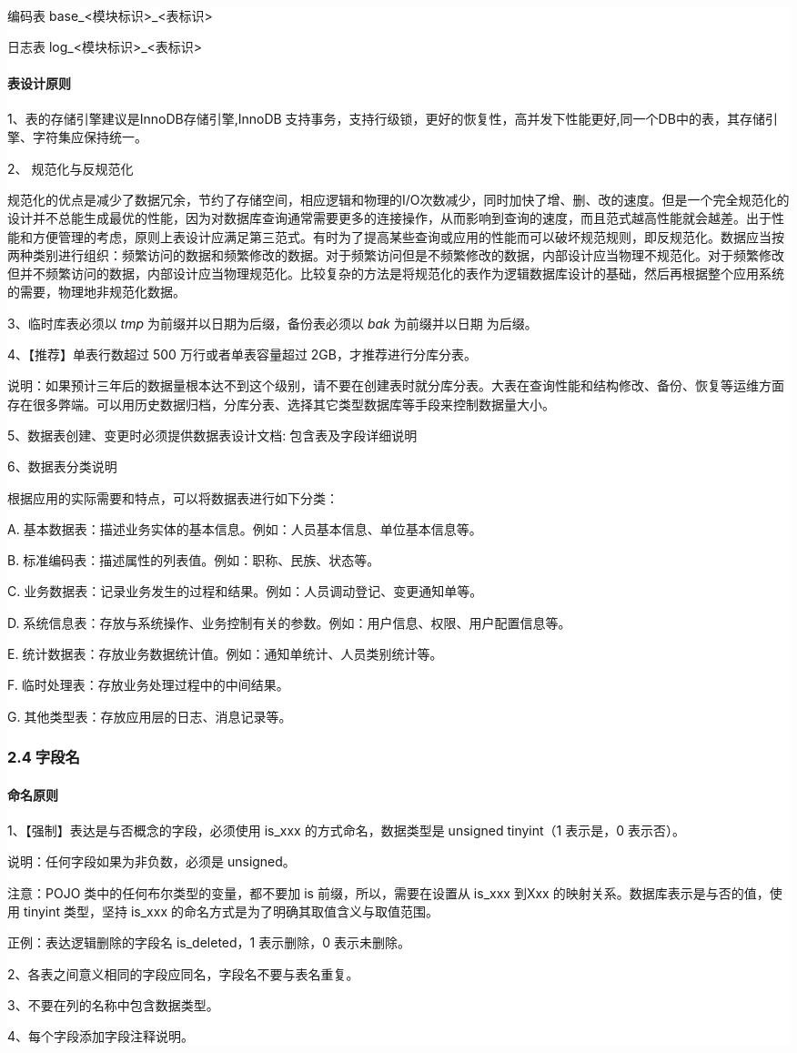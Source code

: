 编码表 base_<模块标识>_<表标识>

日志表 log_<模块标识>_<表标识>

####  表设计原则

1、表的存储引擎建议是InnoDB存储引擎,InnoDB 支持事务，支持行级锁，更好的恢复性，高并发下性能更好,同一个DB中的表，其存储引擎、字符集应保持统一。

2、 规范化与反规范化

​     规范化的优点是减少了数据冗余，节约了存储空间，相应逻辑和物理的I/O次数减少，同时加快了增、删、改的速度。但是一个完全规范化的设计并不总能生成最优的性能，因为对数据库查询通常需要更多的连接操作，从而影响到查询的速度，而且范式越高性能就会越差。出于性能和方便管理的考虑，原则上表设计应满足第三范式。有时为了提高某些查询或应用的性能而可以破坏规范规则，即反规范化。数据应当按两种类别进行组织：频繁访问的数据和频繁修改的数据。对于频繁访问但是不频繁修改的数据，内部设计应当物理不规范化。对于频繁修改但并不频繁访问的数据，内部设计应当物理规范化。比较复杂的方法是将规范化的表作为逻辑数据库设计的基础，然后再根据整个应用系统的需要，物理地非规范化数据。

3、临时库表必须以 _tmp_ 为前缀并以日期为后缀，备份表必须以 _bak_ 为前缀并以日期 为后缀。

4、【推荐】单表行数超过 500 万行或者单表容量超过 2GB，才推荐进行分库分表。

说明：如果预计三年后的数据量根本达不到这个级别，请不要在创建表时就分库分表。大表在查询性能和结构修改、备份、恢复等运维方面存在很多弊端。可以用历史数据归档，分库分表、选择其它类型数据库等手段来控制数据量大小。

5、数据表创建、变更时必须提供数据表设计文档: 包含表及字段详细说明

6、数据表分类说明

 根据应用的实际需要和特点，可以将数据表进行如下分类： 

A. 基本数据表：描述业务实体的基本信息。例如：人员基本信息、单位基本信息等。 

B. 标准编码表：描述属性的列表值。例如：职称、民族、状态等。

C. 业务数据表：记录业务发生的过程和结果。例如：人员调动登记、变更通知单等。

D. 系统信息表：存放与系统操作、业务控制有关的参数。例如：用户信息、权限、用户配置信息等。

E. 统计数据表：存放业务数据统计值。例如：通知单统计、人员类别统计等。

F. 临时处理表：存放业务处理过程中的中间结果。

G. 其他类型表：存放应用层的日志、消息记录等。



### 2.4 字段名 

#### 命名原则

1、【强制】表达是与否概念的字段，必须使用 is_xxx 的方式命名，数据类型是 unsigned tinyint（1 表示是，0 表示否）。

说明：任何字段如果为非负数，必须是 unsigned。

注意：POJO 类中的任何布尔类型的变量，都不要加 is 前缀，所以，需要在<resultMap>设置从 is_xxx 到Xxx 的映射关系。数据库表示是与否的值，使用 tinyint 类型，坚持 is_xxx 的命名方式是为了明确其取值含义与取值范围。

正例：表达逻辑删除的字段名 is_deleted，1 表示删除，0 表示未删除。

2、各表之间意义相同的字段应同名，字段名不要与表名重复。

3、不要在列的名称中包含数据类型。

4、每个字段添加字段注释说明。

